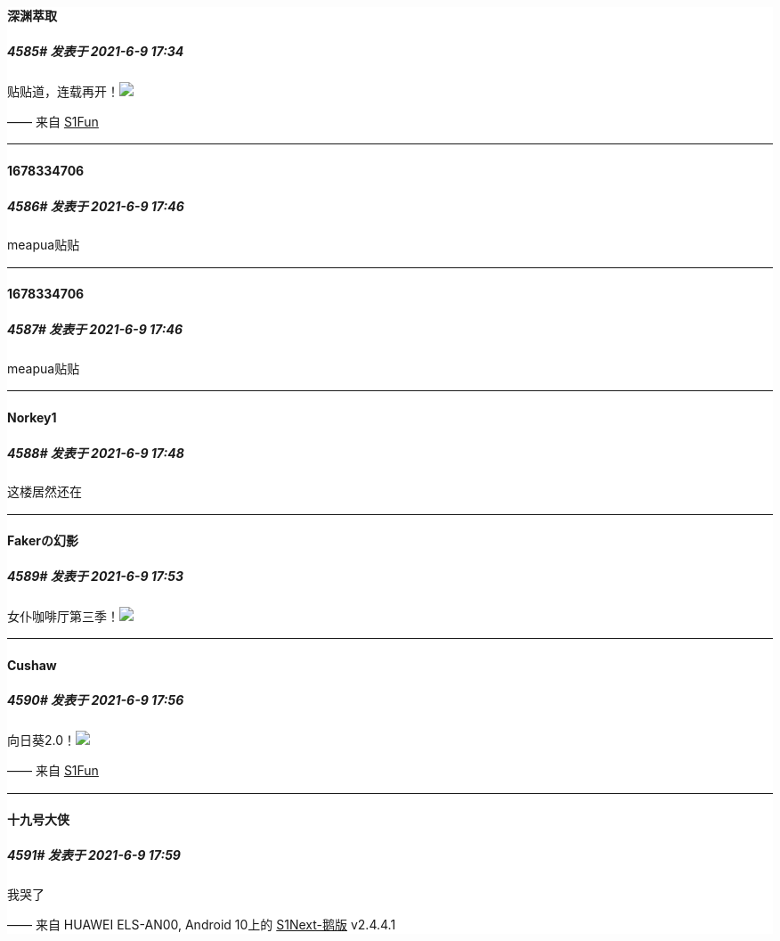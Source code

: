 ####  深渊萃取  
##### 4585#       发表于 2021-6-9 17:34

贴贴道，连载再开！<img src="https://static.saraba1st.com/image/smiley/face2017/174.png" referrerpolicy="no-referrer">

—— 来自 [S1Fun](https://s1fun.koalcat.com)

*****

####  1678334706  
##### 4586#       发表于 2021-6-9 17:46

meapua贴贴

*****

####  1678334706  
##### 4587#       发表于 2021-6-9 17:46

meapua贴贴

*****

####  Norkey1  
##### 4588#       发表于 2021-6-9 17:48

这楼居然还在

*****

####  Fakerの幻影  
##### 4589#       发表于 2021-6-9 17:53

女仆咖啡厅第三季！<img src="https://static.saraba1st.com/image/smiley/face2017/033.png" referrerpolicy="no-referrer">

*****

####  Cushaw  
##### 4590#       发表于 2021-6-9 17:56

向日葵2.0！<img src="https://static.saraba1st.com/image/smiley/face2017/134.png" referrerpolicy="no-referrer">

—— 来自 [S1Fun](https://s1fun.koalcat.com)



*****

####  十九号大侠  
##### 4591#       发表于 2021-6-9 17:59

我哭了

—— 来自 HUAWEI ELS-AN00, Android 10上的 [S1Next-鹅版](https://github.com/ykrank/S1-Next/releases) v2.4.4.1
